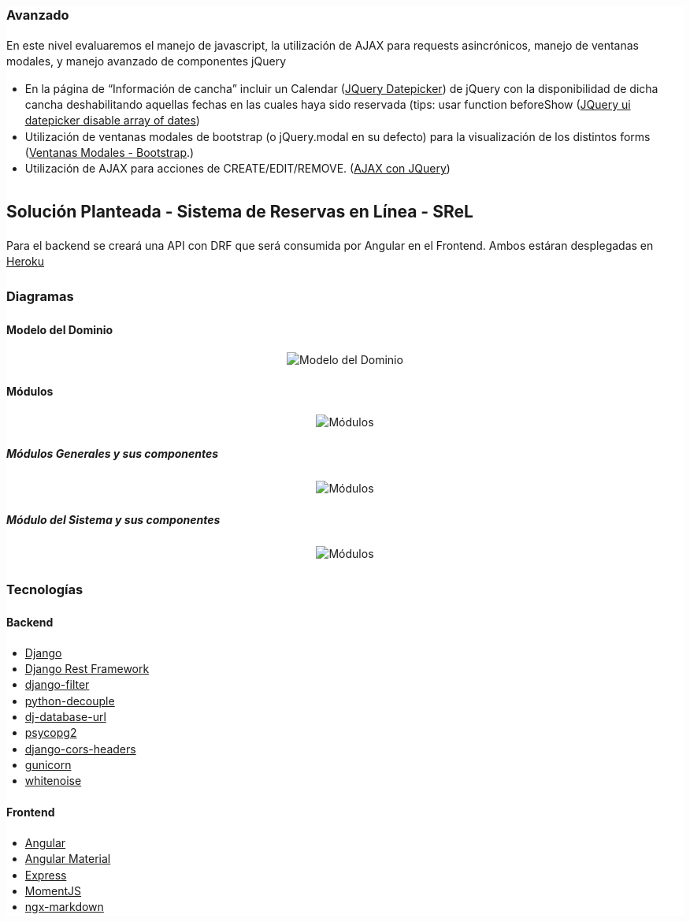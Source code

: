 ### Avanzado
En este nivel evaluaremos el manejo de javascript, la utilización de AJAX para requests
asincrónicos, manejo de ventanas modales, y manejo avanzado de componentes jQuery

* En la página de “Información de cancha” incluir un Calendar
([JQuery Datepicker](http://jqueryui.com/datepicker/#inline)) de jQuery con la disponibilidad de dicha cancha
deshabilitando aquellas fechas en las cuales haya sido reservada (tips: usar function
beforeShow ([JQuery ui datepicker disable array of dates](http://stackoverflow.com/questions/15400775/jquery-ui-datepicker-disable-array-of-dates))
* Utilización de ventanas modales de bootstrap (o jQuery.modal en su defecto) para la
visualización de los distintos forms ([Ventanas Modales - Bootstrap](http://getbootstrap.com/2.3.2/javascript.html#modals).)
* Utilización de AJAX para acciones de CREATE/EDIT/REMOVE.
([AJAX con JQuery](http://api.jquery.com/jquery.ajax/))

## Solución Planteada - Sistema de Reservas en Línea - SReL
Para el backend se creará una API con DRF que será consumida por Angular en el Frontend. Ambos estáran desplegadas en [Heroku](https://heroku.com/)
### Diagramas
#### Modelo del Dominio
<p align="center">
  <img width="800px" src="https://drive.google.com/uc?export=view&id=15hoWVtwl8I87G_4r3V_awwPmp4E5k8MT" alt="Modelo del Dominio">
</p>

#### Módulos
<p align="center">
  <img width="800px" src="https://drive.google.com/uc?export=view&id=1d0cNC3GBXVeMCP4mwMm2bwu1eQ2XqyWy" alt="Módulos">
</p>

##### Módulos Generales y sus componentes
<p align="center">
  <img width="800px" src="https://drive.google.com/uc?export=view&id=1woRh3fP60lduelrYfTgq5hlH3iJpaQ8Y" alt="Módulos">
</p>

##### Módulo del Sistema y sus componentes
<p align="center">
  <img width="800px" src="https://drive.google.com/uc?export=view&id=1LAeslKAX9AVmM0sSrpaIzRJaGSW2_SMm" alt="Módulos">
</p>

### Tecnologías
#### Backend
* [Django](https://www.djangoproject.com/)
* [Django Rest Framework](https://www.django-rest-framework.org/)
* [django-filter](https://pypi.org/project/django-filter/)
* [python-decouple](https://pypi.org/project/python-decouple/)
* [dj-database-url](https://pypi.org/project/dj-database-url/)
* [psycopg2](https://pypi.org/project/psycopg2)
* [django-cors-headers](https://pypi.org/project/django-cors-headers/)
* [gunicorn](https://pypi.org/project/gunicorn/)
* [whitenoise](https://pypi.org/project/whitenoise/)
#### Frontend
* [Angular](https://angular.io/)
* [Angular Material](https://material.angular.io/)
* [Express](https://expressjs.com/es/)
* [MomentJS](http://momentjs.com/)
* [ngx-markdown](https://jfcere.github.io/ngx-markdown/)


